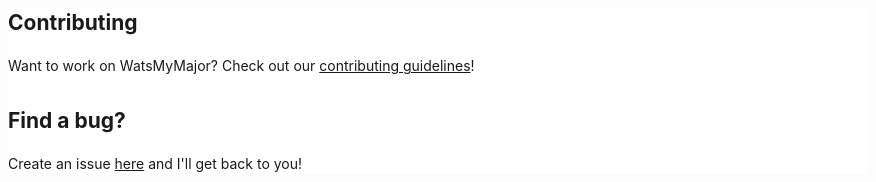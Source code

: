 
## Contributing
Want to work on WatsMyMajor?  Check out our [contributing guidelines](CONTRIBUTING.md)!


## Find a bug?
Create an issue [here](https://github.com/theRoughCode/WatsMyMajor/issues/new) and I'll get back to you!
